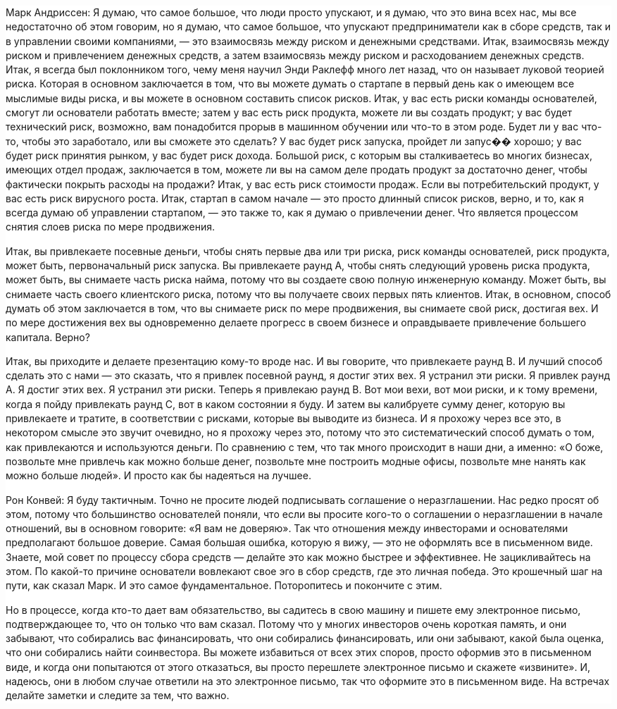 Марк Андриссен: Я думаю, что самое большое, что люди просто упускают, и я думаю, что это вина всех нас, мы все недостаточно об этом говорим, но я думаю, что самое большое, что упускают предприниматели как в сборе средств, так и в управлении своими компаниями, — это взаимосвязь между риском и денежными средствами. Итак, взаимосвязь между риском и привлечением денежных средств, а затем взаимосвязь между риском и расходованием денежных средств. Итак, я всегда был поклонником того, чему меня научил Энди Раклефф много лет назад, что он называет луковой теорией риска. Которая в основном заключается в том, что вы можете думать о стартапе в первый день как о имеющем все мыслимые виды риска, и вы можете в основном составить список рисков. Итак, у вас есть риски команды основателей, смогут ли основатели работать вместе; затем у вас есть риск продукта, можете ли вы создать продукт; у вас будет технический риск, возможно, вам понадобится прорыв в машинном обучении или что-то в этом роде. Будет ли у вас что-то, чтобы это заработало, или вы сможете это сделать? У вас будет риск запуска, пройдет ли запус�� хорошо; у вас будет риск принятия рынком, у вас будет риск дохода. Большой риск, с которым вы сталкиваетесь во многих бизнесах, имеющих отдел продаж, заключается в том, можете ли вы на самом деле продать продукт за достаточно денег, чтобы фактически покрыть расходы на продажи? Итак, у вас есть риск стоимости продаж. Если вы потребительский продукт, у вас есть риск вирусного роста. Итак, стартап в самом начале — это просто длинный список рисков, верно, и то, как я всегда думаю об управлении стартапом, — это также то, как я думаю о привлечении денег. Что является процессом снятия слоев риска по мере продвижения.

Итак, вы привлекаете посевные деньги, чтобы снять первые два или три риска, риск команды основателей, риск продукта, может быть, первоначальный риск запуска. Вы привлекаете раунд А, чтобы снять следующий уровень риска продукта, может быть, вы снимаете часть риска найма, потому что вы создаете свою полную инженерную команду. Может быть, вы снимаете часть своего клиентского риска, потому что вы получаете своих первых пять клиентов. Итак, в основном, способ думать об этом заключается в том, что вы снимаете риск по мере продвижения, вы снимаете свой риск, достигая вех. И по мере достижения вех вы одновременно делаете прогресс в своем бизнесе и оправдываете привлечение большего капитала. Верно?

Итак, вы приходите и делаете презентацию кому-то вроде нас. И вы говорите, что привлекаете раунд B. И лучший способ сделать это с нами — это сказать, что я привлек посевной раунд, я достиг этих вех. Я устранил эти риски. Я привлек раунд А. Я достиг этих вех. Я устранил эти риски. Теперь я привлекаю раунд B. Вот мои вехи, вот мои риски, и к тому времени, когда я пойду привлекать раунд C, вот в каком состоянии я буду. И затем вы калибруете сумму денег, которую вы привлекаете и тратите, в соответствии с рисками, которые вы выводите из бизнеса. И я прохожу через все это, в некотором смысле это звучит очевидно, но я прохожу через это, потому что это систематический способ думать о том, как привлекаются и используются деньги. По сравнению с тем, что так много происходит в наши дни, а именно: «О боже, позвольте мне привлечь как можно больше денег, позвольте мне построить модные офисы, позвольте мне нанять как можно больше людей». И просто как бы надеяться на лучшее.

Рон Конвей: Я буду тактичным. Точно не просите людей подписывать соглашение о неразглашении. Нас редко просят об этом, потому что большинство основателей поняли, что если вы просите кого-то о соглашении о неразглашении в начале отношений, вы в основном говорите: «Я вам не доверяю». Так что отношения между инвесторами и основателями предполагают большое доверие. Самая большая ошибка, которую я вижу, — это не оформлять все в письменном виде. Знаете, мой совет по процессу сбора средств — делайте это как можно быстрее и эффективнее. Не зацикливайтесь на этом. По какой-то причине основатели вовлекают свое эго в сбор средств, где это личная победа. Это крошечный шаг на пути, как сказал Марк. И это самое фундаментальное. Поторопитесь и покончите с этим.

Но в процессе, когда кто-то дает вам обязательство, вы садитесь в свою машину и пишете ему электронное письмо, подтверждающее то, что он только что вам сказал. Потому что у многих инвесторов очень короткая память, и они забывают, что собирались вас финансировать, что они собирались финансировать, или они забывают, какой была оценка, что они собирались найти соинвестора. Вы можете избавиться от всех этих споров, просто оформив это в письменном виде, и когда они попытаются от этого отказаться, вы просто перешлете электронное письмо и скажете «извините». И, надеюсь, они в любом случае ответили на это электронное письмо, так что оформите это в письменном виде. На встречах делайте заметки и следите за тем, что важно.
